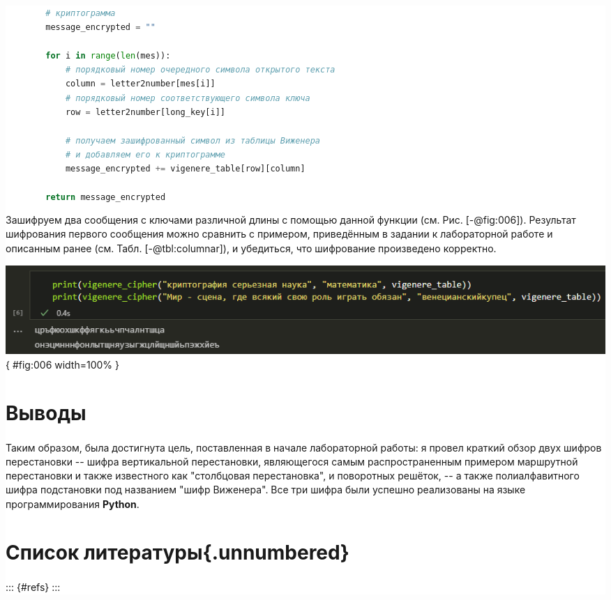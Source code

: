 ```python
        # криптограмма
        message_encrypted = ""

        for i in range(len(mes)):
            # порядковый номер очередного символа открытого текста
            column = letter2number[mes[i]]
            # порядковый номер соответствующего символа ключа
            row = letter2number[long_key[i]]

            # получаем зашифрованный символ из таблицы Виженера
            # и добавляем его к криптограмме
            message_encrypted += vigenere_table[row][column]

        return message_encrypted
```

Зашифруем два сообщения с ключами различной длины с помощью данной функции (см. Рис. [-@fig:006]). Результат шифрования первого сообщения можно сравнить с примером, приведённым в задании к лабораторной работе и описанным ранее (см. Табл. [-@tbl:columnar]), и убедиться, что шифрование произведено корректно.

![Пример шифрования с помощью таблицы Виженера](image/vigenere.png){ #fig:006 width=100% }

# Выводы

Таким образом, была достигнута цель, поставленная в начале лабораторной работы: я провел краткий обзор двух шифров перестановки -- шифра вертикальной перестановки, являющегося самым распространенным примером маршрутной перестановки и также известного как "столбцовая перестановка", и поворотных решёток, -- а также полиалфавитного шифра подстановки под названием "шифр Виженера". Все три шифра были успешно реализованы на языке программирования **Python**.

# Список литературы{.unnumbered}

::: {#refs}
:::


[^1]: Результат шифрования отличается от приведённого в задании к лабораторной работе из-за вероятной опечатки: в криптограмме отсутствует третий столбец (*"лдири"*), который нужно было взять предпоследним.
[^2]: Несмотря на то, что между ним и изначальным предложением Кардано большая разница, методы сокрытия информации, основанные на использовании трафаретов, принято называть "решетками Кардано".
[^3]: Результат шифрования отличается от приведённого в задании к лабораторной работе в нескольких позициях, поскольку в таблице Виженера, использованной в нём, отсутствует буква "ъ".